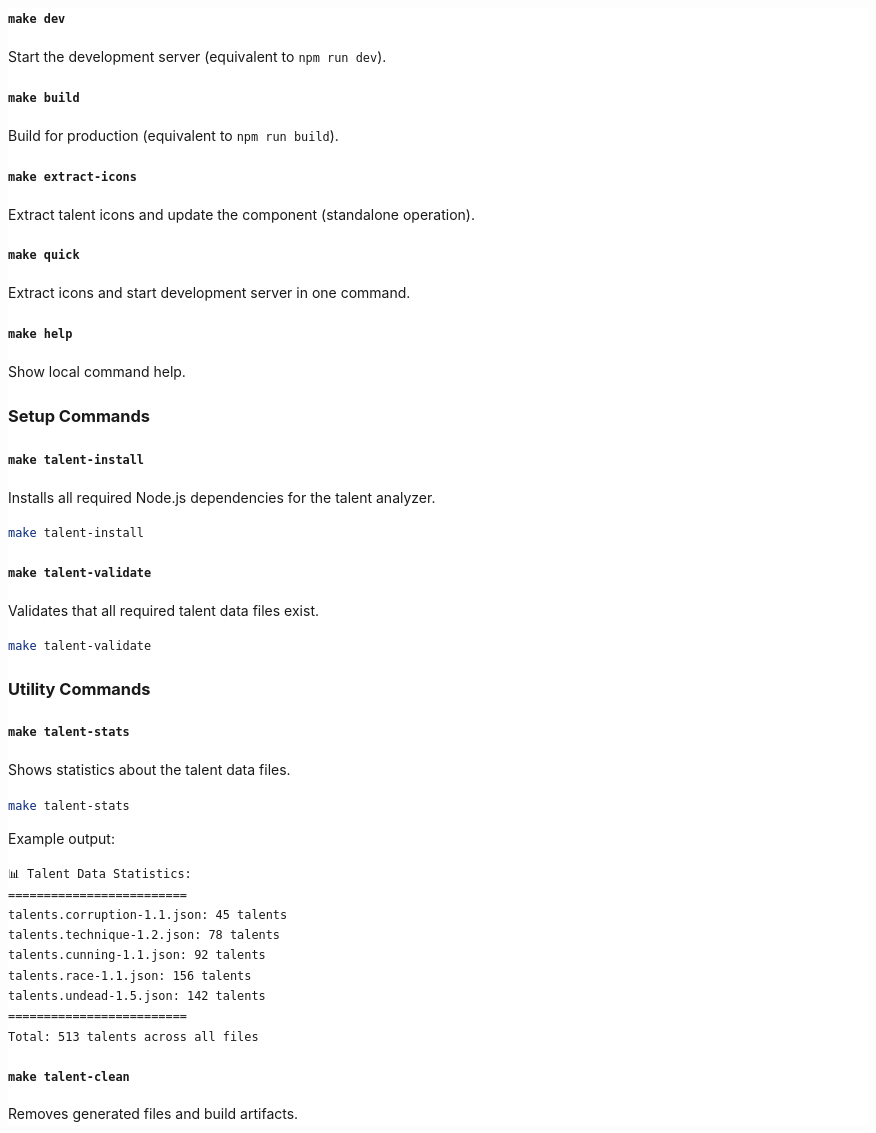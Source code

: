 #### `make dev`
Start the development server (equivalent to `npm run dev`).

#### `make build` 
Build for production (equivalent to `npm run build`).

#### `make extract-icons`
Extract talent icons and update the component (standalone operation).

#### `make quick`
Extract icons and start development server in one command.

#### `make help`
Show local command help.

### Setup Commands

#### `make talent-install`
Installs all required Node.js dependencies for the talent analyzer.

```bash
make talent-install
```

#### `make talent-validate`
Validates that all required talent data files exist.

```bash
make talent-validate
```

### Utility Commands

#### `make talent-stats`
Shows statistics about the talent data files.

```bash
make talent-stats
```

Example output:
```
📊 Talent Data Statistics:
=========================
talents.corruption-1.1.json: 45 talents
talents.technique-1.2.json: 78 talents
talents.cunning-1.1.json: 92 talents
talents.race-1.1.json: 156 talents
talents.undead-1.5.json: 142 talents
=========================
Total: 513 talents across all files
```

#### `make talent-clean`
Removes generated files and build artifacts.

